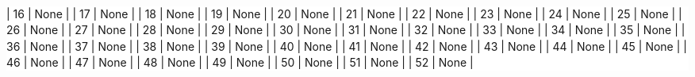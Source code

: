 | 16 | None |
| 17 | None |
| 18 | None |
| 19 | None |
| 20 | None |
| 21 | None |
| 22 | None |
| 23 | None |
| 24 | None |
| 25 | None |
| 26 | None |
| 27 | None |
| 28 | None |
| 29 | None |
| 30 | None |
| 31 | None |
| 32 | None |
| 33 | None |
| 34 | None |
| 35 | None |
| 36 | None |
| 37 | None |
| 38 | None |
| 39 | None |
| 40 | None |
| 41 | None |
| 42 | None |
| 43 | None |
| 44 | None |
| 45 | None |
| 46 | None |
| 47 | None |
| 48 | None |
| 49 | None |
| 50 | None |
| 51 | None |
| 52 | None |